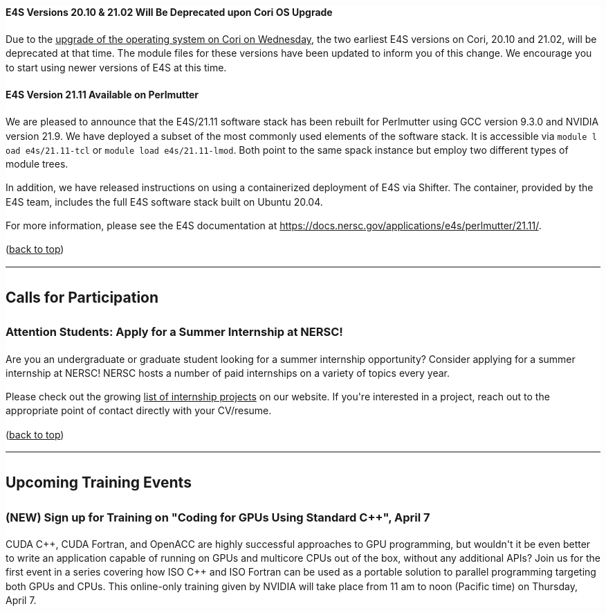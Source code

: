 #### E4S Versions 20.10 & 21.02 Will Be Deprecated upon Cori OS Upgrade 

Due to the [upgrade of the operating system on Cori on Wednesday](#coriosupgrade), 
the two earliest E4S versions on Cori, 20.10 and 21.02, will be deprecated at 
that time. The module files for these versions have been updated to inform you 
of this change. We encourage you to start using newer versions of E4S at this 
time.

#### E4S Version 21.11 Available on Perlmutter

We are pleased to announce that the E4S/21.11 software stack has been rebuilt
for Perlmutter using GCC version 9.3.0 and NVIDIA version 21.9. We have deployed
a subset of the most commonly used elements of the software stack. It is
accessible via `module load e4s/21.11-tcl` or `module load e4s/21.11-lmod`. Both
point to the same spack instance but employ two different types of module trees.

In addition, we have released instructions on using a containerized
deployment of E4S via Shifter. The container, provided by the E4S team, 
includes the full E4S software stack built on Ubuntu 20.04.

For more information, please see the E4S documentation at
<https://docs.nersc.gov/applications/e4s/perlmutter/21.11/>.

([back to top](#top))

---
## Calls for Participation <a name="section5"/></a> ##

### Attention Students: Apply for a Summer Internship at NERSC! <a name="interns"/></a> 

Are you an undergraduate or graduate student looking for a summer internship
opportunity? Consider applying for a summer internship at NERSC! NERSC hosts a
number of paid internships on a variety of topics every year.

Please check out the growing 
[list of internship projects](https://www.nersc.gov/research-and-development/internships/) 
on our website. If you're interested in a project, reach out to the appropriate 
point of contact directly with your CV/resume.

([back to top](#top))

---
## Upcoming Training Events  <a name="section6"/></a> ##

### (NEW) Sign up for Training on "Coding for GPUs Using Standard C++", April 7 <a name="gpucoding"/></a> 

CUDA C++, CUDA Fortran, and OpenACC are highly successful approaches to GPU
programming, but wouldn't it be even better to write an application capable of
running on GPUs and multicore CPUs out of the box, without any additional APIs?
Join us for the first event in a series covering how ISO C++ and ISO Fortran
can be used as a portable solution to parallel programming targeting both
GPUs and CPUs. This online-only training given by NVIDIA will take place
from 11 am to noon (Pacific time) on Thursday, April 7.
